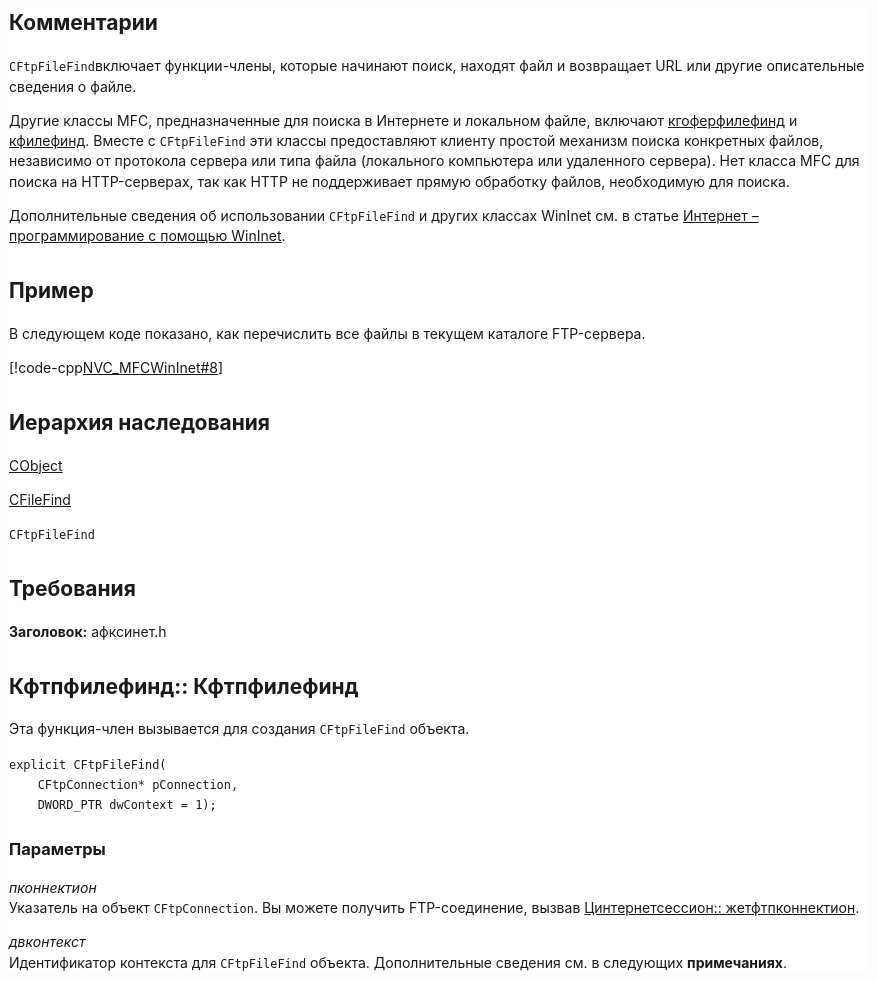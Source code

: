 ## <a name="remarks"></a>Комментарии

`CFtpFileFind`включает функции-члены, которые начинают поиск, находят файл и возвращает URL или другие описательные сведения о файле.

Другие классы MFC, предназначенные для поиска в Интернете и локальном файле, включают [кгоферфилефинд](../../mfc/reference/cgopherfilefind-class.md) и [кфилефинд](../../mfc/reference/cfilefind-class.md). Вместе с `CFtpFileFind` эти классы предоставляют клиенту простой механизм поиска конкретных файлов, независимо от протокола сервера или типа файла (локального компьютера или удаленного сервера). Нет класса MFC для поиска на HTTP-серверах, так как HTTP не поддерживает прямую обработку файлов, необходимую для поиска.

Дополнительные сведения об использовании `CFtpFileFind` и других классах WinInet см. в статье [Интернет – программирование с помощью WinInet](../../mfc/win32-internet-extensions-wininet.md).

## <a name="example"></a>Пример

В следующем коде показано, как перечислить все файлы в текущем каталоге FTP-сервера.

[!code-cpp[NVC_MFCWinInet#8](../../mfc/codesnippet/cpp/cftpfilefind-class_1.cpp)]

## <a name="inheritance-hierarchy"></a>Иерархия наследования

[CObject](../../mfc/reference/cobject-class.md)

[CFileFind](../../mfc/reference/cfilefind-class.md)

`CFtpFileFind`

## <a name="requirements"></a>Требования

**Заголовок:** афксинет.h

## <a name="cftpfilefindcftpfilefind"></a><a name="cftpfilefind"></a>Кфтпфилефинд:: Кфтпфилефинд

Эта функция-член вызывается для создания `CFtpFileFind` объекта.

```
explicit CFtpFileFind(
    CFtpConnection* pConnection,
    DWORD_PTR dwContext = 1);
```

### <a name="parameters"></a>Параметры

*пконнектион*<br/>
Указатель на объект `CFtpConnection`. Вы можете получить FTP-соединение, вызвав [Цинтернетсессион:: жетфтпконнектион](../../mfc/reference/cinternetsession-class.md#getftpconnection).

*двконтекст*<br/>
Идентификатор контекста для `CFtpFileFind` объекта. Дополнительные сведения см. в следующих **примечаниях**.
